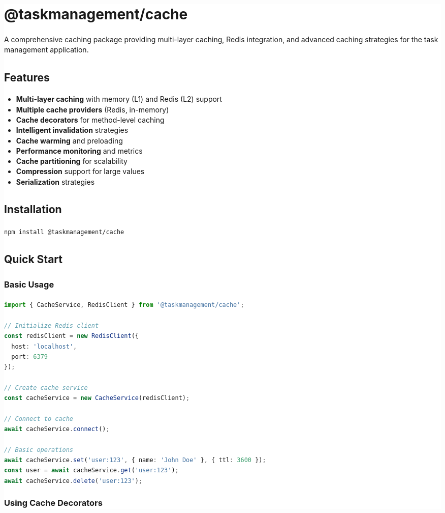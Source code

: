 # @taskmanagement/cache

A comprehensive caching package providing multi-layer caching, Redis integration, and advanced caching strategies for the task management application.

## Features

- **Multi-layer caching** with memory (L1) and Redis (L2) support
- **Multiple cache providers** (Redis, in-memory)
- **Cache decorators** for method-level caching
- **Intelligent invalidation** strategies
- **Cache warming** and preloading
- **Performance monitoring** and metrics
- **Cache partitioning** for scalability
- **Compression** support for large values
- **Serialization** strategies

## Installation

```bash
npm install @taskmanagement/cache
```

## Quick Start

### Basic Usage

```typescript
import { CacheService, RedisClient } from '@taskmanagement/cache';

// Initialize Redis client
const redisClient = new RedisClient({
  host: 'localhost',
  port: 6379
});

// Create cache service
const cacheService = new CacheService(redisClient);

// Connect to cache
await cacheService.connect();

// Basic operations
await cacheService.set('user:123', { name: 'John Doe' }, { ttl: 3600 });
const user = await cacheService.get('user:123');
await cacheService.delete('user:123');
```

### Using Cache Decorators
